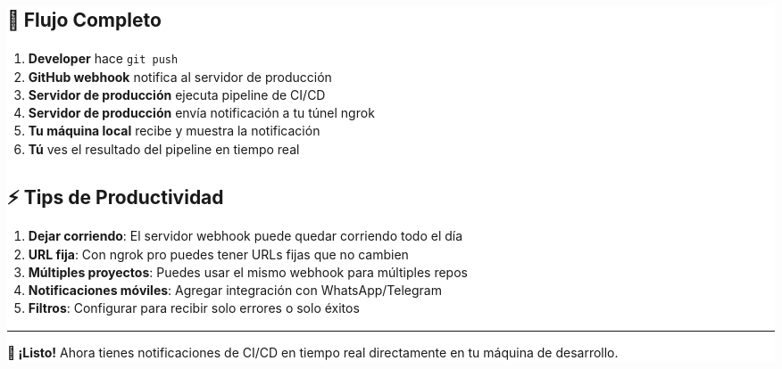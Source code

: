 ## 🎯 **Flujo Completo**

1. **Developer** hace `git push`
2. **GitHub webhook** notifica al servidor de producción
3. **Servidor de producción** ejecuta pipeline de CI/CD
4. **Servidor de producción** envía notificación a tu túnel ngrok
5. **Tu máquina local** recibe y muestra la notificación
6. **Tú** ves el resultado del pipeline en tiempo real

## ⚡ **Tips de Productividad**

1. **Dejar corriendo**: El servidor webhook puede quedar corriendo todo el día
2. **URL fija**: Con ngrok pro puedes tener URLs fijas que no cambien
3. **Múltiples proyectos**: Puedes usar el mismo webhook para múltiples repos
4. **Notificaciones móviles**: Agregar integración con WhatsApp/Telegram
5. **Filtros**: Configurar para recibir solo errores o solo éxitos

---

**🚀 ¡Listo!** Ahora tienes notificaciones de CI/CD en tiempo real directamente en tu máquina de desarrollo.
